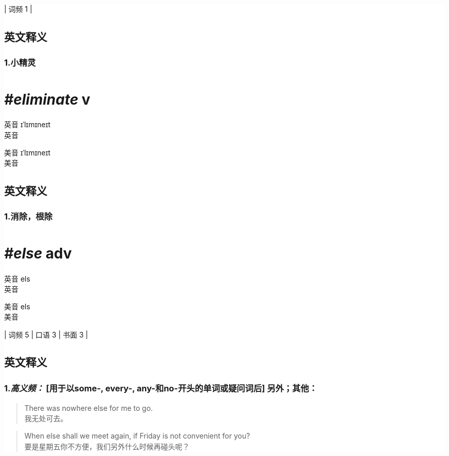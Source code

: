 

| 词频 1 |  

英文释义
---
### 1.**小精灵**  


# ***\#eliminate*** v
英音 ɪˈlɪmɪneɪt  
英音
<audio src="./media/eliminate1_AAC.aac" controls="controls"></audio>

美音 ɪˈlɪmɪneɪt  
美音
<audio src="./media/eliminate2_AAC.aac" controls="controls"></audio>



  

英文释义
---
### 1.**消除，根除**  


# ***\#else*** adv
英音 els  
英音
<audio src="./media/else-B.aac" controls="controls"></audio>

美音 els  
美音
<audio src="./media/else.aac" controls="controls"></audio>



| 词频 5 | 口语 3 | 书面 3 |  

英文释义
---
### 1.*高义频：* **[用于以some-, every-, any-和no-开头的单词或疑问词后] 另外；其他：**  

 > There was nowhere else for me to go.   
 > 我无处可去。    
<audio src="./media/else-2.aac" controls="controls"></audio>

 > When else shall we meet again, if Friday is not convenient for you?   
 > 要是星期五你不方便，我们另外什么时候再碰头呢？    
<audio src="./media/else-1.aac" controls="controls"></audio>
